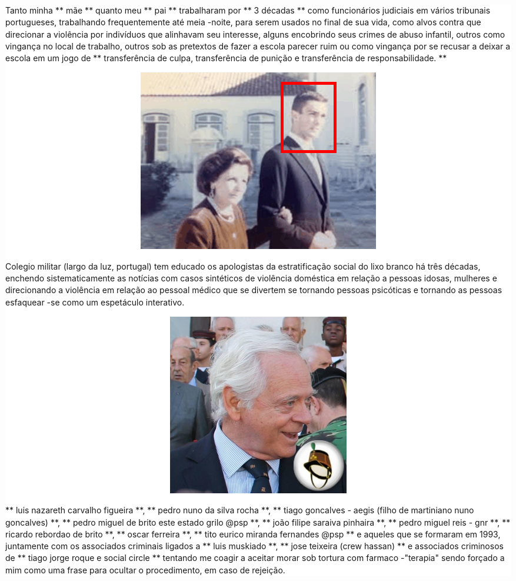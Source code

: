 
Tanto minha ** mãe ** quanto meu ** pai ** trabalharam por ** 3 décadas ** como funcionários judiciais em vários tribunais portugueses, trabalhando frequentemente até meia -noite, para serem usados no final de sua vida, como alvos contra que direcionar a violência por indivíduos que alinhavam seu interesse, alguns encobrindo seus crimes de abuso infantil, outros como vingança no local de trabalho, outros sob as pretextos de fazer a escola parecer ruim ou como vingança por se recusar a deixar a escola em um jogo de ** transferência de culpa, transferência de punição e transferência de responsabilidade. **


<p align="center" width="100%"><img src="https://raw.githubusercontent.com/strikles/atac-data/main/messages/assets/img/alumni_police/alumni_police.gif"></p>


Colegio militar (largo da luz, portugal) tem educado os apologistas da estratificação social do lixo branco há três décadas, enchendo sistematicamente as notícias com casos sintéticos de violência doméstica em relação a pessoas idosas, mulheres e direcionando a violência em relação ao pessoal médico que se divertem se tornando pessoas psicóticas e tornando as pessoas esfaquear -se como um espetáculo interativo.


<p align="center" width="100%"><img src="https://raw.githubusercontent.com/strikles/atac-data/main/messages/assets/img/alumni/others/martiniano_nuno_goncalves.png"></p>


** luis nazareth carvalho figueira **, ** pedro nuno da silva rocha **, ** tiago goncalves - aegis (filho de martiniano nuno goncalves) **, ** pedro miguel de brito este estado grilo @psp **, ** joão filipe saraiva pinhaira **, ** pedro miguel reis - gnr **, ** ricardo rebordao de brito **, ** oscar ferreira **, ** tito eurico miranda fernandes @psp ** e aqueles que se formaram em 1993, juntamente com os associados criminais ligados a ** luis muskiado **, ** jose teixeira (crew hassan) ** e associados criminosos de ** tiago jorge roque e social circle ** tentando me coagir a aceitar morar sob tortura com farmaco -"terapia" sendo forçado a mim como uma frase para ocultar o procedimento, em caso de rejeição.
